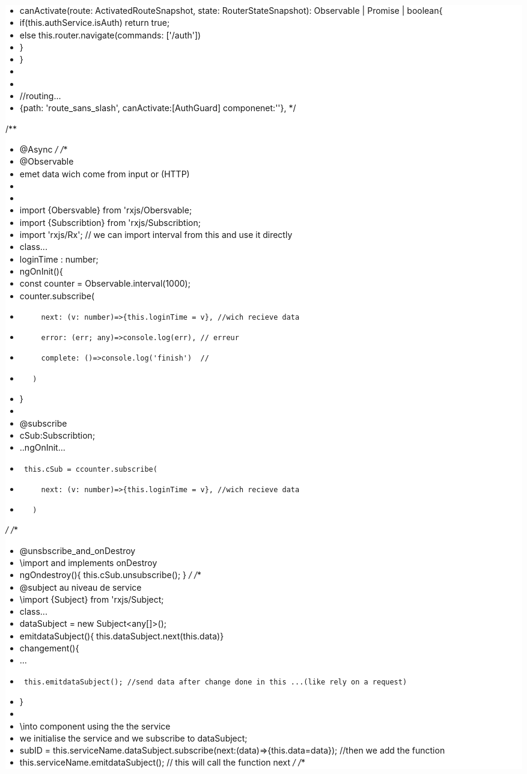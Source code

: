  * canActivate(route: ActivatedRouteSnapshot, state: RouterStateSnapshot): Observable<bolean> | Promise<boolean> | boolean{
 *  if(this.authService.isAuth) return true;
 *  else this.router.navigate(commands: ['/auth'])
 * }
 * }
 *
 *
 * //routing...
 *  {path: 'route_sans_slash', canActivate:[AuthGuard] componenet:''},
 */

/**
 * @Async
 */
/**
 * @Observable
 * emet data wich come from input or (HTTP)
 *
 *
 *  import {Obersvable} from 'rxjs/Obersvable;
 * import {Subscribtion} from 'rxjs/Subscribtion;
 *  import 'rxjs/Rx'; // we can import interval from this and use it directly
 * class...
 *  loginTime : number;
 *  ngOnInit(){
 *   const counter = Observable.interval(1000);
 *   counter.subscribe(
 *          next: (v: number)=>{this.loginTime = v}, //wich recieve data
 *          error: (err; any)=>console.log(err), // erreur
 *          complete: ()=>console.log('finish')  //
 *        )
 *  }
 *
 * @subscribe
 *  cSub:Subscribtion;
 *  ..ngOnInit...
 *      this.cSub = ccounter.subscribe(
 *          next: (v: number)=>{this.loginTime = v}, //wich recieve data
 *        )
 */
/**
 * @unsbscribe_and_onDestroy
 * \import and implements onDestroy
 * ngOndestroy(){ this.cSub.unsubscribe(); }
 */
/**
 * @subject au niveau de service
 * \import {Subject} from 'rxjs/Subject;
 * class...
 *  dataSubject = new Subject<any[]>();
 *  emitdataSubject(){ this.dataSubject.next(this.data)}
 * changement(){
 *   ...
 *      this.emitdataSubject(); //send data after change done in this ...(like rely on a request)
 * }
 *
 * \into component using the the service
 * we initialise the service and we subscribe to dataSubject;
 *  subID = this.serviceName.dataSubject.subscribe(next:(data)=>{this.data=data}); //then we add the function
 *  this.serviceName.emitdataSubject(); // this will call the function next
 */
/**
